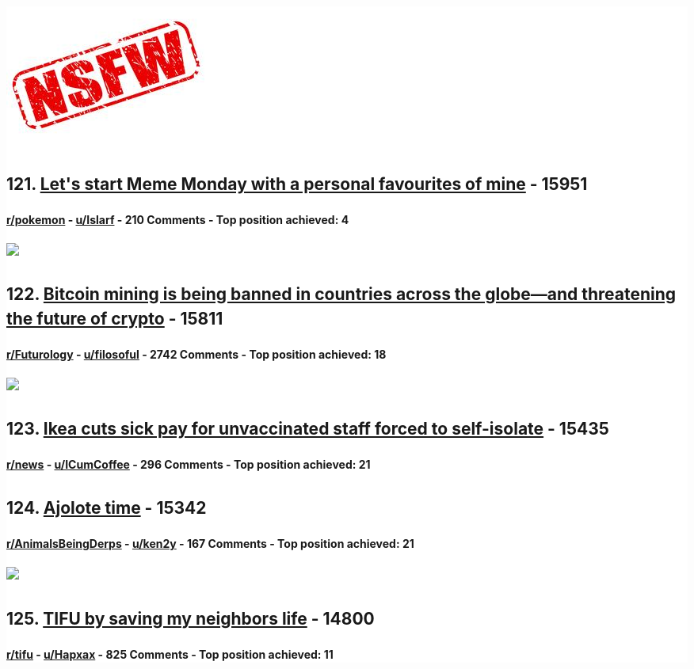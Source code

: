 <a href="https://www.reddit.com/gallery/s0quhg"><img src="https://github.com/mgerb/top-of-reddit/raw/master/nsfw.jpg"></img></a>

## 121. [Let's start Meme Monday with a personal favourites of mine](http://reddit.com/r/pokemon/comments/s0fr66/lets_start_meme_monday_with_a_personal_favourites/) - 15951
#### [r/pokemon](http://reddit.com/r/pokemon) - [u/Islarf](http://reddit.com/u/Islarf) - 210 Comments - Top position achieved: 4

<a href="https://i.redd.it/ge68u2wbtta81.jpg"><img src="https://b.thumbs.redditmedia.com/EiatsyxoIRlIOkc_x59Htwrtyx89LHP6-ot4TP1tGAg.jpg"></img></a>

## 122. [Bitcoin mining is being banned in countries across the globe—and threatening the future of crypto](http://reddit.com/r/Futurology/comments/s0mkx2/bitcoin_mining_is_being_banned_in_countries/) - 15811
#### [r/Futurology](http://reddit.com/r/Futurology) - [u/filosoful](http://reddit.com/u/filosoful) - 2742 Comments - Top position achieved: 18

<a href="https://fortune.com/2022/01/05/crypto-blackouts-bitcoin-mining-bans-kosovo-iran-kazakhstan-iceland/"><img src="https://b.thumbs.redditmedia.com/v9tjTLZlLTGyO-ymH2doH6biRHbYac2Bcta7p-0dLOk.jpg"></img></a>

## 123. [Ikea cuts sick pay for unvaccinated staff forced to self-isolate](http://reddit.com/r/news/comments/s0o5f9/ikea_cuts_sick_pay_for_unvaccinated_staff_forced/) - 15435
#### [r/news](http://reddit.com/r/news) - [u/ICumCoffee](http://reddit.com/u/ICumCoffee) - 296 Comments - Top position achieved: 21

## 124. [Ajolote time](http://reddit.com/r/AnimalsBeingDerps/comments/s086vx/ajolote_time/) - 15342
#### [r/AnimalsBeingDerps](http://reddit.com/r/AnimalsBeingDerps) - [u/ken2y](http://reddit.com/u/ken2y) - 167 Comments - Top position achieved: 21

<a href="https://v.redd.it/3db7zfavqra81"><img src="https://b.thumbs.redditmedia.com/P1mVtFQypU4AqfGQshZzKDVjGp6wGXuTdkQJcqs0ICk.jpg"></img></a>

## 125. [TIFU by saving my neighbors life](http://reddit.com/r/tifu/comments/s0slrj/tifu_by_saving_my_neighbors_life/) - 14800
#### [r/tifu](http://reddit.com/r/tifu) - [u/Hapxax](http://reddit.com/u/Hapxax) - 825 Comments - Top position achieved: 11
